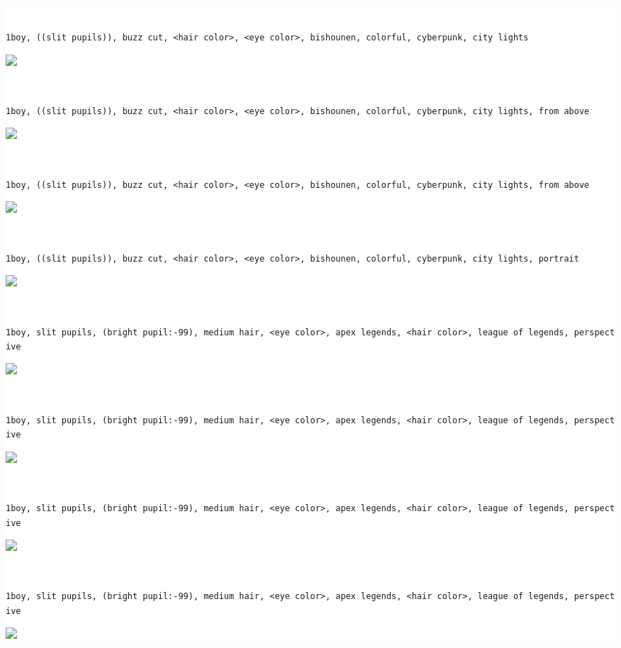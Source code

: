 <br>

`1boy, ((slit pupils)), buzz cut, <hair color>, <eye color>, bishounen, colorful, cyberpunk, city lights`

![](https://media.discordapp.net/attachments/884528247998664744/1050330348241829888/1670481266_20_boy_slit_pupils_buzz_cut_blonde_hair_red_eyes_bishounen_colorful_cyberpunk_city_lights_highres.png)

<br>

`1boy, ((slit pupils)), buzz cut, <hair color>, <eye color>, bishounen, colorful, cyberpunk, city lights, from above`

![](https://media.discordapp.net/attachments/884528247998664744/1050330349990854708/1670482663_23_boy_slit_pupils_buzz_cut_green_hair_pink_eyes_bishounen_colorful_cyberpunk_city_lights_from_above_highres.png)

<br>

`1boy, ((slit pupils)), buzz cut, <hair color>, <eye color>, bishounen, colorful, cyberpunk, city lights, from above`

![](https://media.discordapp.net/attachments/884528247998664744/1050330350389309460/1670482719_25_boy_slit_pupils_buzz_cut_green_hair_pink_eyes_bishounen_colorful_cyberpunk_city_lights_from_above_highres.png)

<br>

`1boy, ((slit pupils)), buzz cut, <hair color>, <eye color>, bishounen, colorful, cyberpunk, city lights, portrait`

![](https://media.discordapp.net/attachments/884528247998664744/1050330350691303474/1670482830_112_boy_slit_pupils_buzz_cut_colored_inner_hair_ringed_eyes_bishounen_colorful_cyberpunk_city_lights_portrait_highres.png)

<br>

<div id="league"></div>

`1boy, slit pupils, (bright pupil:-99), medium hair, <eye color>, apex legends, <hair color>, league of legends, perspective`

![](https://media.discordapp.net/attachments/884528247998664744/1049615047749550122/1670317570_2932721968_boy_slit_pupils_bright_pupil_medium_hair_green_eyes_apex_legends_white_hair_league_of_legends_perspective_highres.png)

<br>

`1boy, slit pupils, (bright pupil:-99), medium hair, <eye color>, apex legends, <hair color>, league of legends, perspective`

![](https://media.discordapp.net/attachments/884528247998664744/1049615048164769812/1670315522_2167784186_boy_slit_pupils_bright_pupil_medium_hair_black_eyes_bishounen_green_hair_league_of_legends_highres.png)

<br>

`1boy, slit pupils, (bright pupil:-99), medium hair, <eye color>, apex legends, <hair color>, league of legends, perspective`

![](https://media.discordapp.net/attachments/884528247998664744/1049615048491941888/1670315730_822911028_boy_slit_pupils_bright_pupil_medium_hair_green_eyes_apex_legends_dark_green_hair_league_of_legends_perspective_highres.png)

<br>

`1boy, slit pupils, (bright pupil:-99), medium hair, <eye color>, apex legends, <hair color>, league of legends, perspective`

![](https://media.discordapp.net/attachments/884528247998664744/1049615048844259338/1670315761_822911029_boy_slit_pupils_bright_pupil_medium_hair_green_eyes_apex_legends_dark_green_hair_league_of_legends_perspective_highres.png)

